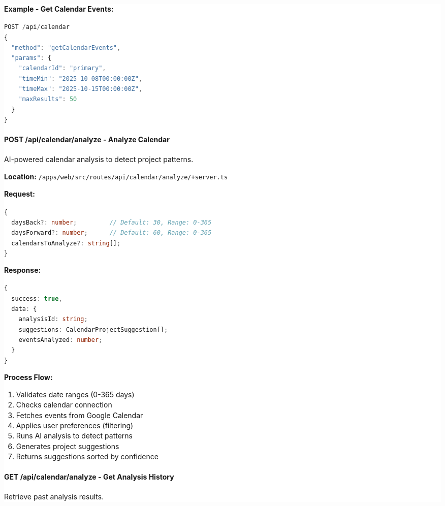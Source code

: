 **Example - Get Calendar Events:**

```typescript
POST /api/calendar
{
  "method": "getCalendarEvents",
  "params": {
    "calendarId": "primary",
    "timeMin": "2025-10-08T00:00:00Z",
    "timeMax": "2025-10-15T00:00:00Z",
    "maxResults": 50
  }
}
```

#### **POST /api/calendar/analyze** - Analyze Calendar

AI-powered calendar analysis to detect project patterns.

**Location:** `/apps/web/src/routes/api/calendar/analyze/+server.ts`

**Request:**

```typescript
{
  daysBack?: number;         // Default: 30, Range: 0-365
  daysForward?: number;      // Default: 60, Range: 0-365
  calendarsToAnalyze?: string[];
}
```

**Response:**

```typescript
{
  success: true,
  data: {
    analysisId: string;
    suggestions: CalendarProjectSuggestion[];
    eventsAnalyzed: number;
  }
}
```

**Process Flow:**

1. Validates date ranges (0-365 days)
2. Checks calendar connection
3. Fetches events from Google Calendar
4. Applies user preferences (filtering)
5. Runs AI analysis to detect patterns
6. Generates project suggestions
7. Returns suggestions sorted by confidence

#### **GET /api/calendar/analyze** - Get Analysis History

Retrieve past analysis results.
